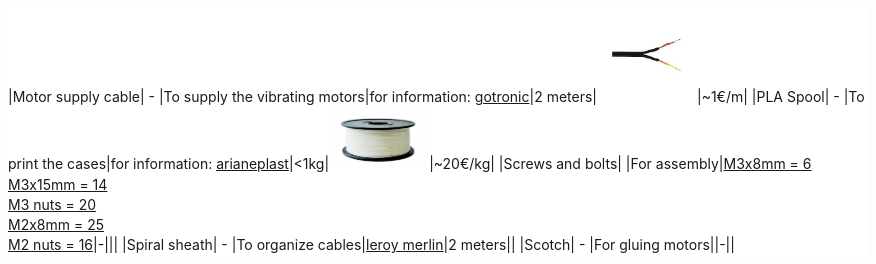 |Motor supply cable| - |To supply the vibrating motors|for information: [gotronic](https://www.gotronic.fr/art-câble-blinde-cbp225-5075.htm)|2 meters|<img src="ressources/ar-cable-blinde-cbp225-5075.jpg" alt="câble" width="100"/>|~1€/m|
|PLA Spool| - |To print the cases|for information: [arianeplast](https://www.arianeplast.com/3d-filament-recycle/195-pla-recycle-couleur-metallise-filament-175mm.html)|<1kg|<img src="ressources/pla-format-1-kg.jpg" alt="PLA" width="100"/>|~20€/kg|
|Screws and bolts| |For assembly|[M3x8mm = 6</br>M3x15mm = 14</br>M3 nuts = 20</br>M2x8mm = 25</br>M2 nuts = 16](https://www.bricovis.fr/produit-vis-a-tete-fraisee-hexagonale-creuse-filetage-total-inox-a2-din-7991-tfhca2/)|-|||
|Spiral sheath| - |To organize cables|[leroy merlin](https://www.leroymerlin.fr/produits/electricite-domotique/rallonge-multiprise-enrouleur-et-cable-electrique/gaine-electrique-icta/gaine-spirale-p.html)|2 meters||
|Scotch| - |For gluing motors||-||